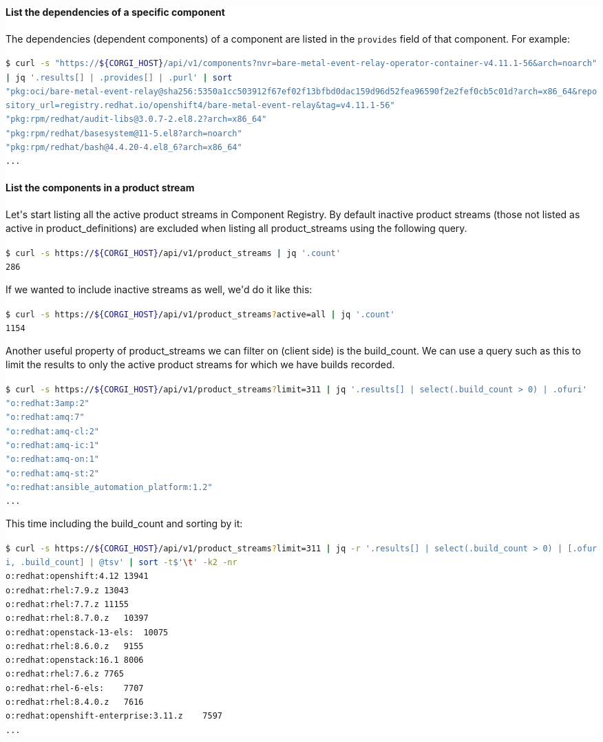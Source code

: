 #### List the dependencies of a specific component

The dependencies (dependent components) of a component are listed in the `provides` field of that component. For example:

```bash
$ curl -s "https://${CORGI_HOST}/api/v1/components?nvr=bare-metal-event-relay-operator-container-v4.11.1-56&arch=noarch" | jq '.results[] | .provides[] | .purl' | sort
"pkg:oci/bare-metal-event-relay@sha256:5350a1cc503912f67ef02f13bfbd0dac159d96d52fea96590f2e2fef0cb5c01d?arch=x86_64&repository_url=registry.redhat.io/openshift4/bare-metal-event-relay&tag=v4.11.1-56"
"pkg:rpm/redhat/audit-libs@3.0.7-2.el8.2?arch=x86_64"
"pkg:rpm/redhat/basesystem@11-5.el8?arch=noarch"
"pkg:rpm/redhat/bash@4.4.20-4.el8_6?arch=x86_64"
...
```

#### List the components in a product stream

Let's start listing all the active product streams in Component Registry. By default inactive product streams (those not listed as active in product_definitions) are excluded when listing all product_streams using the following query.

```bash
$ curl -s https://${CORGI_HOST}/api/v1/product_streams | jq '.count'
286
```

If we wanted to include inactive streams as well, we'd do it like this:

```bash
$ curl -s https://${CORGI_HOST}/api/v1/product_streams?active=all | jq '.count'
1154
```

Another useful property of product_streams we can filter on (client side) is the build_count. We can use a query such as this to limit the results to only the active product streams for which we have builds recorded.

```bash
$ curl -s https://${CORGI_HOST}/api/v1/product_streams?limit=311 | jq '.results[] | select(.build_count > 0) | .ofuri'
"o:redhat:3amp:2"
"o:redhat:amq:7"
"o:redhat:amq-cl:2"
"o:redhat:amq-ic:1"
"o:redhat:amq-on:1"
"o:redhat:amq-st:2"
"o:redhat:ansible_automation_platform:1.2"
...
```

This time including the build_count and sorting by it:

```bash
$ curl -s https://${CORGI_HOST}/api/v1/product_streams?limit=311 | jq -r '.results[] | select(.build_count > 0) | [.ofuri, .build_count] | @tsv' | sort -t$'\t' -k2 -nr
o:redhat:openshift:4.12	13941
o:redhat:rhel:7.9.z	13043
o:redhat:rhel:7.7.z	11155
o:redhat:rhel:8.7.0.z	10397
o:redhat:openstack-13-els:	10075
o:redhat:rhel:8.6.0.z	9155
o:redhat:openstack:16.1	8006
o:redhat:rhel:7.6.z	7765
o:redhat:rhel-6-els:	7707
o:redhat:rhel:8.4.0.z	7616
o:redhat:openshift-enterprise:3.11.z	7597
...
```
